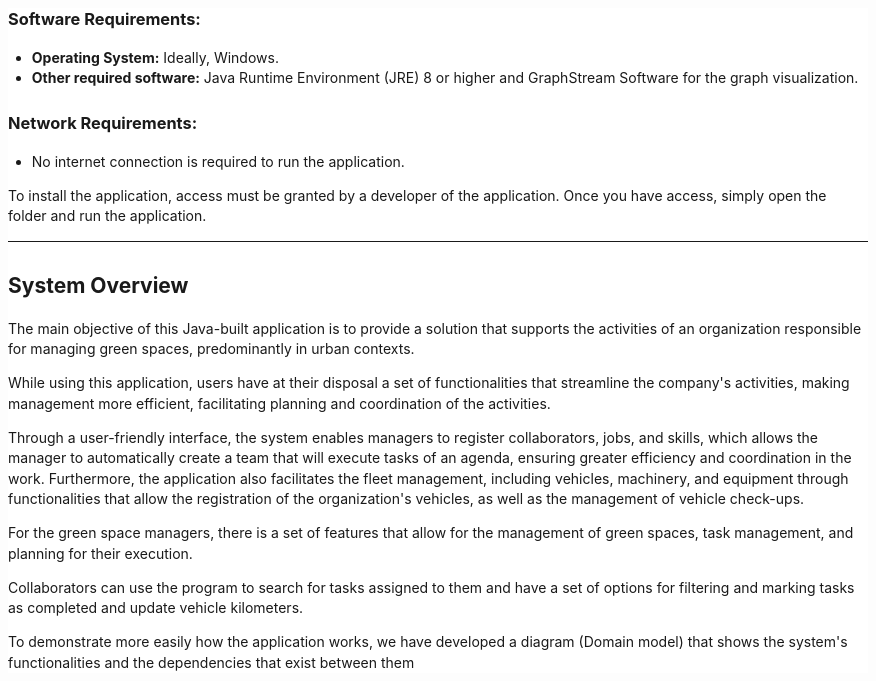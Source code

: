 ### Software Requirements:

- **Operating System:** Ideally, Windows.
- **Other required software:** Java Runtime Environment (JRE) 8 or higher and GraphStream Software for the graph
  visualization.

### Network Requirements:

- No internet connection is required to run the application.

To install the application, access must be granted by a developer of the application. Once you have access, simply open
the folder and run the application.

---

## System Overview

The main objective of this Java-built application is to provide a solution that supports the activities of an
organization responsible for managing green spaces, predominantly in urban contexts.

While using this application, users have at their disposal a set of functionalities that streamline the company's
activities, making management more efficient, facilitating planning and coordination of the activities.

Through a user-friendly interface, the system enables managers to register collaborators, jobs, and skills, which allows
the manager to automatically create a team that will execute tasks of an agenda, ensuring greater efficiency and
coordination in the work. Furthermore, the application also facilitates the fleet management, including vehicles,
machinery, and equipment through functionalities that allow the registration of the organization's vehicles, as well as
the management of vehicle check-ups.

For the green space managers, there is a set of features that allow for the management of green spaces, task management,
and planning for their execution.

Collaborators can use the program to search for tasks assigned to them and have a set of options for filtering and
marking tasks as completed and update vehicle kilometers.

To demonstrate more easily how the application works, we have developed a diagram (Domain model) that shows the system's
functionalities and the dependencies that exist between them
